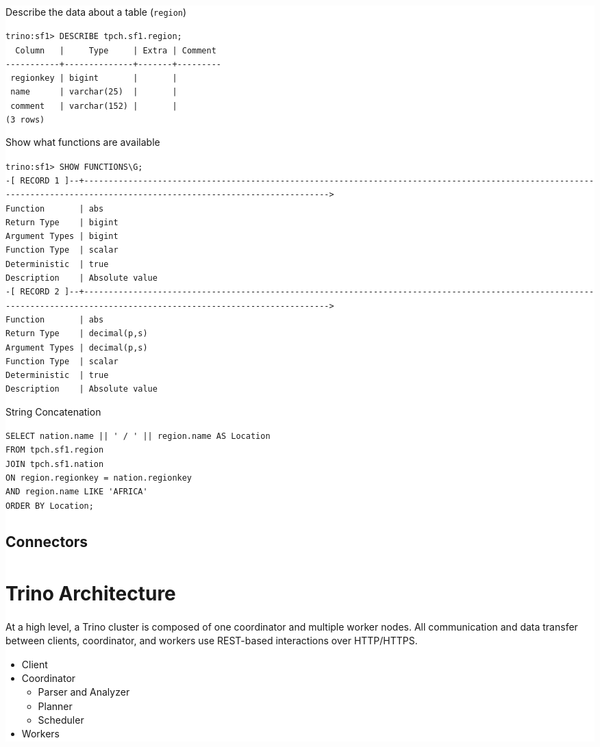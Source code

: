 Describe the data about a table (`region`)
```
trino:sf1> DESCRIBE tpch.sf1.region;
  Column   |     Type     | Extra | Comment
-----------+--------------+-------+---------
 regionkey | bigint       |       |
 name      | varchar(25)  |       |
 comment   | varchar(152) |       |
(3 rows)
```

Show what functions are available
```
trino:sf1> SHOW FUNCTIONS\G;
-[ RECORD 1 ]--+-------------------------------------------------------------------------------------------------------------------------------------------------------------------------->
Function       | abs
Return Type    | bigint
Argument Types | bigint
Function Type  | scalar
Deterministic  | true
Description    | Absolute value
-[ RECORD 2 ]--+-------------------------------------------------------------------------------------------------------------------------------------------------------------------------->
Function       | abs
Return Type    | decimal(p,s)
Argument Types | decimal(p,s)
Function Type  | scalar
Deterministic  | true
Description    | Absolute value
```

String Concatenation
```
SELECT nation.name || ' / ' || region.name AS Location
FROM tpch.sf1.region
JOIN tpch.sf1.nation
ON region.regionkey = nation.regionkey
AND region.name LIKE 'AFRICA'
ORDER BY Location;
```



## Connectors

# Trino Architecture

At a high level, a Trino cluster is composed of one coordinator and multiple worker nodes.
All communication and data transfer between clients, coordinator, and workers use REST-based interactions over HTTP/HTTPS.

* Client
* Coordinator
  - Parser and Analyzer
  - Planner
  - Scheduler
* Workers
